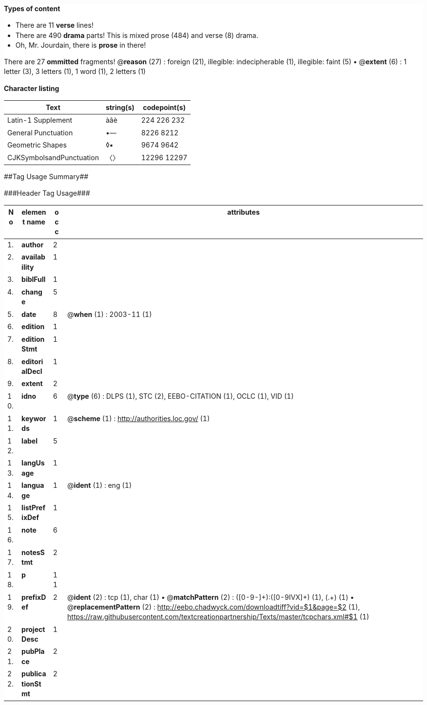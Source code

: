 **Types of content**

  * There are 11 **verse** lines!
  * There are 490 **drama** parts! This is mixed prose (484) and verse (8) drama.
  * Oh, Mr. Jourdain, there is **prose** in there!

There are 27 **ommitted** fragments! 
 @__reason__ (27) : foreign (21), illegible: indecipherable (1), illegible: faint (5)  •  @__extent__ (6) : 1 letter (3), 3 letters (1), 1 word (1), 2 letters (1)

**Character listing**


|Text|string(s)|codepoint(s)|
|---|---|---|
|Latin-1 Supplement|àâè|224 226 232|
|General Punctuation|•—|8226 8212|
|Geometric Shapes|◊▪|9674 9642|
|CJKSymbolsandPunctuation|〈〉|12296 12297|

##Tag Usage Summary##

###Header Tag Usage###

|No|element name|occ|attributes|
|---|---|---|---|
|1.|__author__|2||
|2.|__availability__|1||
|3.|__biblFull__|1||
|4.|__change__|5||
|5.|__date__|8| @__when__ (1) : 2003-11 (1)|
|6.|__edition__|1||
|7.|__editionStmt__|1||
|8.|__editorialDecl__|1||
|9.|__extent__|2||
|10.|__idno__|6| @__type__ (6) : DLPS (1), STC (2), EEBO-CITATION (1), OCLC (1), VID (1)|
|11.|__keywords__|1| @__scheme__ (1) : http://authorities.loc.gov/ (1)|
|12.|__label__|5||
|13.|__langUsage__|1||
|14.|__language__|1| @__ident__ (1) : eng (1)|
|15.|__listPrefixDef__|1||
|16.|__note__|6||
|17.|__notesStmt__|2||
|18.|__p__|11||
|19.|__prefixDef__|2| @__ident__ (2) : tcp (1), char (1)  •  @__matchPattern__ (2) : ([0-9\-]+):([0-9IVX]+) (1), (.+) (1)  •  @__replacementPattern__ (2) : http://eebo.chadwyck.com/downloadtiff?vid=$1&page=$2 (1), https://raw.githubusercontent.com/textcreationpartnership/Texts/master/tcpchars.xml#$1 (1)|
|20.|__projectDesc__|1||
|21.|__pubPlace__|2||
|22.|__publicationStmt__|2||
